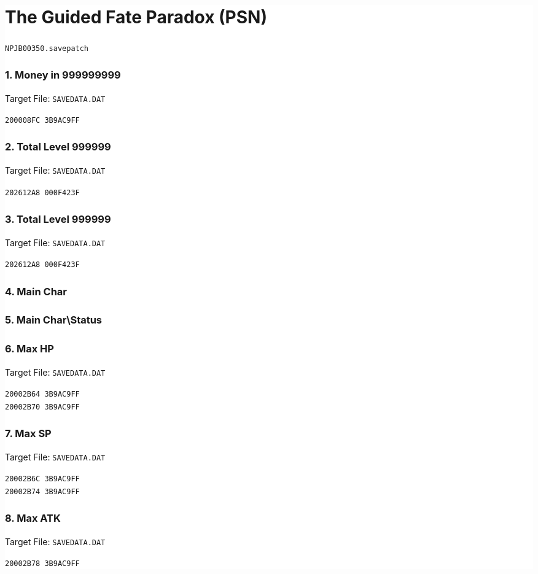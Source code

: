 #  The Guided Fate Paradox (PSN) 

`NPJB00350.savepatch`

### 1. Money in 999999999

Target File: `SAVEDATA.DAT`

```
200008FC 3B9AC9FF
```

### 2. Total Level 999999

Target File: `SAVEDATA.DAT`

```
202612A8 000F423F
```

### 3. Total Level 999999

Target File: `SAVEDATA.DAT`

```
202612A8 000F423F
```

### 4. Main Char
### 5. Main Char\Status
### 6. Max HP

Target File: `SAVEDATA.DAT`

```
20002B64 3B9AC9FF
20002B70 3B9AC9FF
```

### 7. Max SP

Target File: `SAVEDATA.DAT`

```
20002B6C 3B9AC9FF
20002B74 3B9AC9FF
```

### 8. Max ATK

Target File: `SAVEDATA.DAT`

```
20002B78 3B9AC9FF
```
